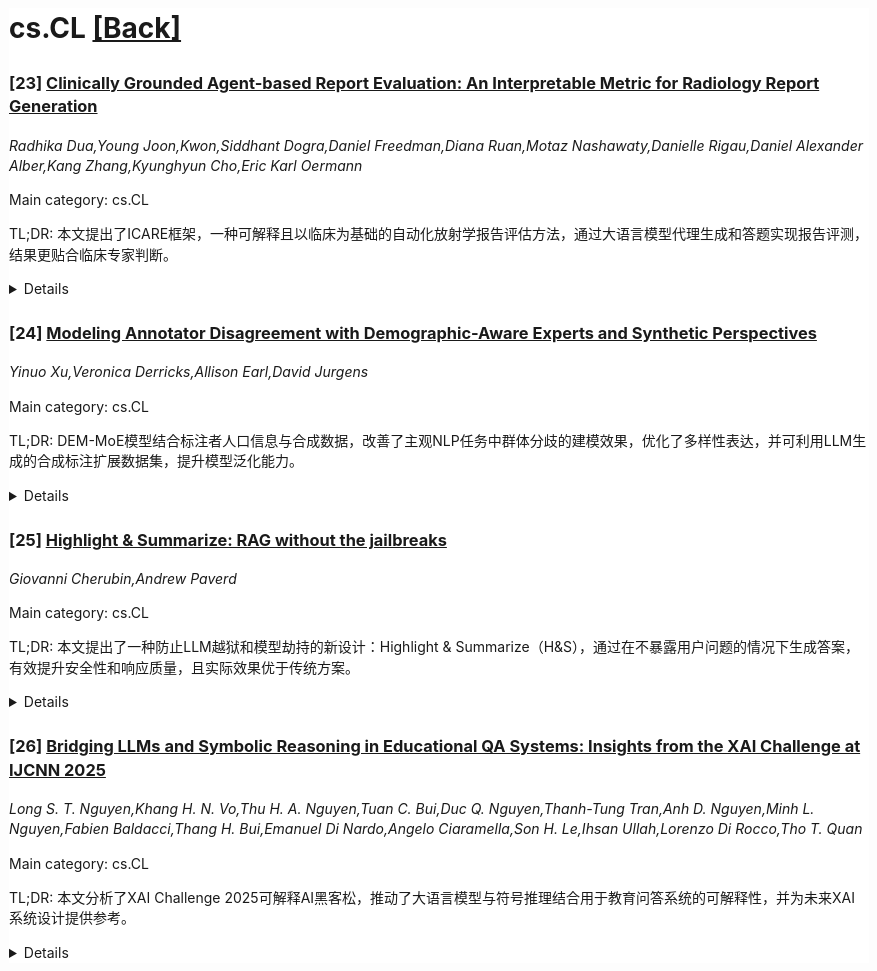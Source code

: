 
<div id='cs.CL'></div>

# cs.CL [[Back]](#toc)

### [23] [Clinically Grounded Agent-based Report Evaluation: An Interpretable Metric for Radiology Report Generation](https://arxiv.org/abs/2508.02808)
*Radhika Dua,Young Joon,Kwon,Siddhant Dogra,Daniel Freedman,Diana Ruan,Motaz Nashawaty,Danielle Rigau,Daniel Alexander Alber,Kang Zhang,Kyunghyun Cho,Eric Karl Oermann*

Main category: cs.CL

TL;DR: 本文提出了ICARE框架，一种可解释且以临床为基础的自动化放射学报告评估方法，通过大语言模型代理生成和答题实现报告评测，结果更贴合临床专家判断。


<details><summary>Details</summary></details>


### [24] [Modeling Annotator Disagreement with Demographic-Aware Experts and Synthetic Perspectives](https://arxiv.org/abs/2508.02853)
*Yinuo Xu,Veronica Derricks,Allison Earl,David Jurgens*

Main category: cs.CL

TL;DR: DEM-MoE模型结合标注者人口信息与合成数据，改善了主观NLP任务中群体分歧的建模效果，优化了多样性表达，并可利用LLM生成的合成标注扩展数据集，提升模型泛化能力。


<details><summary>Details</summary></details>


### [25] [Highlight & Summarize: RAG without the jailbreaks](https://arxiv.org/abs/2508.02872)
*Giovanni Cherubin,Andrew Paverd*

Main category: cs.CL

TL;DR: 本文提出了一种防止LLM越狱和模型劫持的新设计：Highlight & Summarize（H&S），通过在不暴露用户问题的情况下生成答案，有效提升安全性和响应质量，且实际效果优于传统方案。


<details><summary>Details</summary></details>


### [26] [Bridging LLMs and Symbolic Reasoning in Educational QA Systems: Insights from the XAI Challenge at IJCNN 2025](https://arxiv.org/abs/2508.01263)
*Long S. T. Nguyen,Khang H. N. Vo,Thu H. A. Nguyen,Tuan C. Bui,Duc Q. Nguyen,Thanh-Tung Tran,Anh D. Nguyen,Minh L. Nguyen,Fabien Baldacci,Thang H. Bui,Emanuel Di Nardo,Angelo Ciaramella,Son H. Le,Ihsan Ullah,Lorenzo Di Rocco,Tho T. Quan*

Main category: cs.CL

TL;DR: 本文分析了XAI Challenge 2025可解释AI黑客松，推动了大语言模型与符号推理结合用于教育问答系统的可解释性，并为未来XAI系统设计提供参考。


<details><summary>Details</summary></details>

